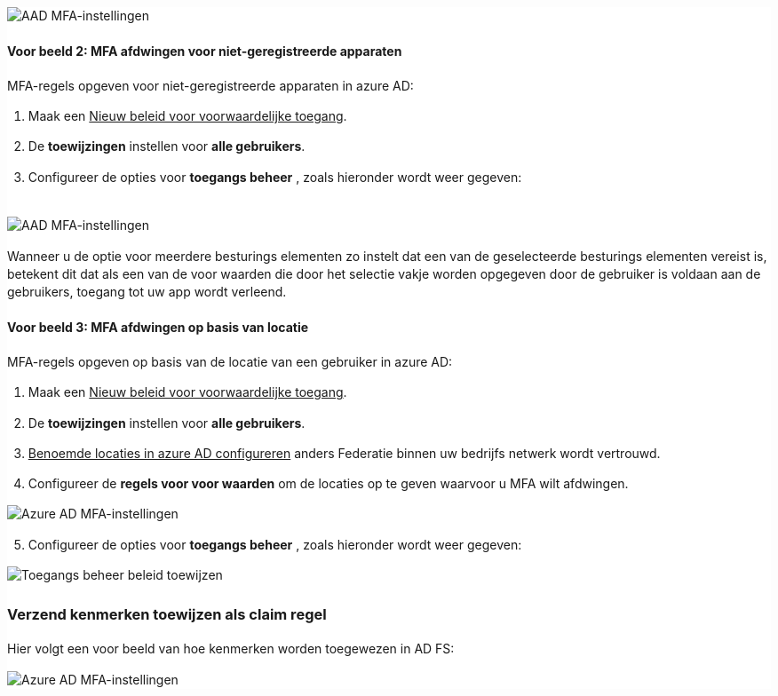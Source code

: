 ![AAD MFA-instellingen](media/migrate-adfs-apps-to-azure/mfa-usersorgroups.png)

 
 #### <a name="example-2-enforce-mfa-for-unregistered-devices"></a>Voor beeld 2: MFA afdwingen voor niet-geregistreerde apparaten

MFA-regels opgeven voor niet-geregistreerde apparaten in azure AD:

1. Maak een [Nieuw beleid voor voorwaardelijke toegang](https://docs.microsoft.com/azure/active-directory/authentication/tutorial-enable-azure-mfa?toc=/azure/active-directory/conditional-access/toc.json&bc=/azure/active-directory/conditional-access/breadcrumb/toc.json).

2. De **toewijzingen** instellen voor **alle gebruikers**.

3. Configureer de opties voor **toegangs beheer** , zoals hieronder wordt weer gegeven:  
‎

![AAD MFA-instellingen](media/migrate-adfs-apps-to-azure/mfa-unregistered-devices.png)

 
Wanneer u de optie voor meerdere besturings elementen zo instelt dat een van de geselecteerde besturings elementen vereist is, betekent dit dat als een van de voor waarden die door het selectie vakje worden opgegeven door de gebruiker is voldaan aan de gebruikers, toegang tot uw app wordt verleend.

#### <a name="example-3-enforce-mfa-based-on-location"></a>Voor beeld 3: MFA afdwingen op basis van locatie

MFA-regels opgeven op basis van de locatie van een gebruiker in azure AD:

1. Maak een [Nieuw beleid voor voorwaardelijke toegang](https://docs.microsoft.com/azure/active-directory/authentication/tutorial-enable-azure-mfa?toc=/azure/active-directory/conditional-access/toc.json&bc=/azure/active-directory/conditional-access/breadcrumb/toc.json).

1. De **toewijzingen** instellen voor **alle gebruikers**.

1. [Benoemde locaties in azure AD configureren](https://docs.microsoft.com/azure/active-directory/active-directory-named-locations) anders Federatie binnen uw bedrijfs netwerk wordt vertrouwd. 

1. Configureer de **regels voor voor waarden** om de locaties op te geven waarvoor u MFA wilt afdwingen.

![Azure AD MFA-instellingen](media/migrate-adfs-apps-to-azure/mfa-location-1.png)

5. Configureer de opties voor **toegangs beheer** , zoals hieronder wordt weer gegeven:


![Toegangs beheer beleid toewijzen](media/migrate-adfs-apps-to-azure/mfa-location-2.png)

 
### <a name="map-emit-attributes-as-claims-rule"></a>Verzend kenmerken toewijzen als claim regel

Hier volgt een voor beeld van hoe kenmerken worden toegewezen in AD FS:

![Azure AD MFA-instellingen](media/migrate-adfs-apps-to-azure/map-emit-attributes-as-claimsrule-1.png)
